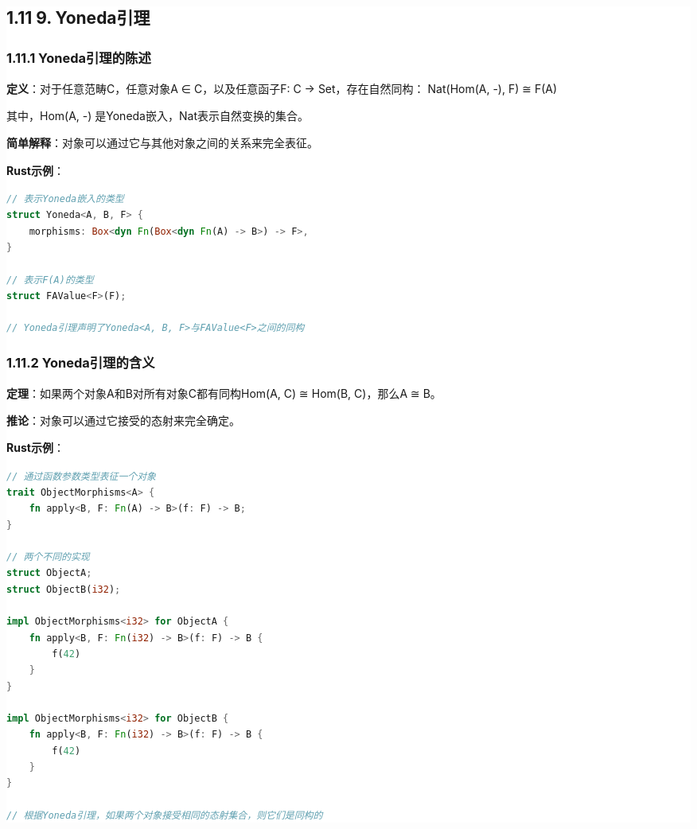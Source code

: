## 1.11 9. Yoneda引理

### 1.11.1 Yoneda引理的陈述

**定义**：对于任意范畴C，任意对象A ∈ C，以及任意函子F: C → Set，存在自然同构：
Nat(Hom(A, -), F) ≅ F(A)

其中，Hom(A, -) 是Yoneda嵌入，Nat表示自然变换的集合。

**简单解释**：对象可以通过它与其他对象之间的关系来完全表征。

**Rust示例**：

```rust
// 表示Yoneda嵌入的类型
struct Yoneda<A, B, F> {
    morphisms: Box<dyn Fn(Box<dyn Fn(A) -> B>) -> F>,
}

// 表示F(A)的类型
struct FAValue<F>(F);

// Yoneda引理声明了Yoneda<A, B, F>与FAValue<F>之间的同构

```

### 1.11.2 Yoneda引理的含义

**定理**：如果两个对象A和B对所有对象C都有同构Hom(A, C) ≅ Hom(B, C)，那么A ≅ B。

**推论**：对象可以通过它接受的态射来完全确定。

**Rust示例**：

```rust
// 通过函数参数类型表征一个对象
trait ObjectMorphisms<A> {
    fn apply<B, F: Fn(A) -> B>(f: F) -> B;
}

// 两个不同的实现
struct ObjectA;
struct ObjectB(i32);

impl ObjectMorphisms<i32> for ObjectA {
    fn apply<B, F: Fn(i32) -> B>(f: F) -> B {
        f(42)
    }
}

impl ObjectMorphisms<i32> for ObjectB {
    fn apply<B, F: Fn(i32) -> B>(f: F) -> B {
        f(42)
    }
}

// 根据Yoneda引理，如果两个对象接受相同的态射集合，则它们是同构的

```
